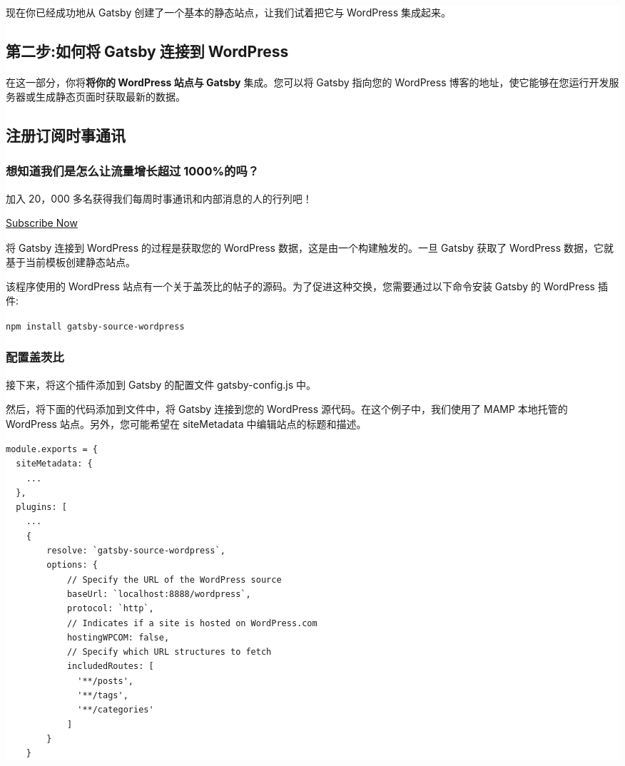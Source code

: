 现在你已经成功地从 Gatsby 创建了一个基本的静态站点，让我们试着把它与 WordPress 集成起来。

## 第二步:如何将 Gatsby 连接到 WordPress

在这一部分，你将**将你的 WordPress 站点与 Gatsby** 集成。您可以将 Gatsby 指向您的 WordPress 博客的地址，使它能够在您运行开发服务器或生成静态页面时获取最新的数据。

## 注册订阅时事通讯



### 想知道我们是怎么让流量增长超过 1000%的吗？

加入 20，000 多名获得我们每周时事通讯和内部消息的人的行列吧！

[Subscribe Now](#newsletter)

将 Gatsby 连接到 WordPress 的过程是获取您的 WordPress 数据，这是由一个构建触发的。一旦 Gatsby 获取了 WordPress 数据，它就基于当前模板创建静态站点。

该程序使用的 WordPress 站点有一个关于盖茨比的帖子的源码。为了促进这种交换，您需要通过以下命令安装 Gatsby 的 WordPress 插件:

```
npm install gatsby-source-wordpress
```

### 配置盖茨比

接下来，将这个插件添加到 Gatsby 的配置文件 gatsby-config.js 中。

然后，将下面的代码添加到文件中，将 Gatsby 连接到您的 WordPress 源代码。在这个例子中，我们使用了 MAMP 本地托管的 WordPress 站点。另外，您可能希望在 siteMetadata 中编辑站点的标题和描述。

```
module.exports = {
  siteMetadata: {
    ...
  },
  plugins: [
    ...
    {
        resolve: `gatsby-source-wordpress`,
        options: {
            // Specify the URL of the WordPress source
            baseUrl: `localhost:8888/wordpress`,
            protocol: `http`,
            // Indicates if a site is hosted on WordPress.com
            hostingWPCOM: false,
            // Specify which URL structures to fetch
            includedRoutes: [
              '**/posts',
              '**/tags',
              '**/categories'
            ]
        }
    } 
```
